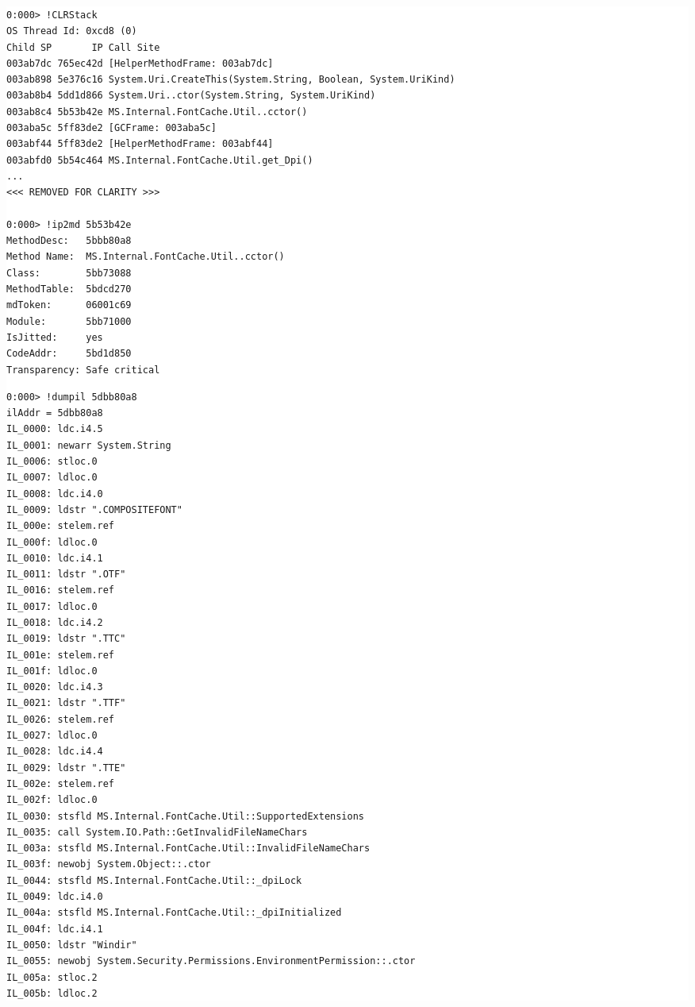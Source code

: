 ~~~
0:000> !CLRStack
OS Thread Id: 0xcd8 (0)
Child SP       IP Call Site
003ab7dc 765ec42d [HelperMethodFrame: 003ab7dc]
003ab898 5e376c16 System.Uri.CreateThis(System.String, Boolean, System.UriKind)
003ab8b4 5dd1d866 System.Uri..ctor(System.String, System.UriKind)
003ab8c4 5b53b42e MS.Internal.FontCache.Util..cctor()
003aba5c 5ff83de2 [GCFrame: 003aba5c]
003abf44 5ff83de2 [HelperMethodFrame: 003abf44]
003abfd0 5b54c464 MS.Internal.FontCache.Util.get_Dpi()
...
<<< REMOVED FOR CLARITY >>>

0:000> !ip2md 5b53b42e
MethodDesc:   5bbb80a8
Method Name:  MS.Internal.FontCache.Util..cctor()
Class:        5bb73088
MethodTable:  5bdcd270
mdToken:      06001c69
Module:       5bb71000
IsJitted:     yes
CodeAddr:     5bd1d850
Transparency: Safe critical
~~~

~~~
0:000> !dumpil 5dbb80a8
ilAddr = 5dbb80a8
IL_0000: ldc.i4.5
IL_0001: newarr System.String
IL_0006: stloc.0
IL_0007: ldloc.0
IL_0008: ldc.i4.0
IL_0009: ldstr ".COMPOSITEFONT"
IL_000e: stelem.ref
IL_000f: ldloc.0
IL_0010: ldc.i4.1
IL_0011: ldstr ".OTF"
IL_0016: stelem.ref
IL_0017: ldloc.0
IL_0018: ldc.i4.2
IL_0019: ldstr ".TTC"
IL_001e: stelem.ref
IL_001f: ldloc.0
IL_0020: ldc.i4.3
IL_0021: ldstr ".TTF"
IL_0026: stelem.ref
IL_0027: ldloc.0
IL_0028: ldc.i4.4
IL_0029: ldstr ".TTE"
IL_002e: stelem.ref
IL_002f: ldloc.0
IL_0030: stsfld MS.Internal.FontCache.Util::SupportedExtensions
IL_0035: call System.IO.Path::GetInvalidFileNameChars
IL_003a: stsfld MS.Internal.FontCache.Util::InvalidFileNameChars
IL_003f: newobj System.Object::.ctor
IL_0044: stsfld MS.Internal.FontCache.Util::_dpiLock
IL_0049: ldc.i4.0
IL_004a: stsfld MS.Internal.FontCache.Util::_dpiInitialized
IL_004f: ldc.i4.1
IL_0050: ldstr "Windir"
IL_0055: newobj System.Security.Permissions.EnvironmentPermission::.ctor
IL_005a: stloc.2
IL_005b: ldloc.2
~~~

[procmondl]: https://technet.microsoft.com/en-us/library/bb896645.aspx
[psscordl]: http://www.microsoft.com/en-us/download/details.aspx?id=21255
[sosmsdn]: https://msdn.microsoft.com/en-us/library/bb190764%28v=vs.110%29.aspx